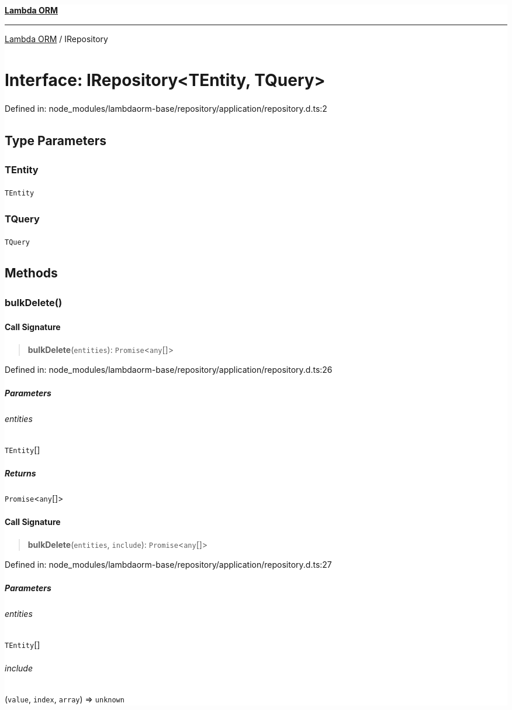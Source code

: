 [**Lambda ORM**](../README.md)

***

[Lambda ORM](../README.md) / IRepository

# Interface: IRepository\<TEntity, TQuery\>

Defined in: node\_modules/lambdaorm-base/repository/application/repository.d.ts:2

## Type Parameters

### TEntity

`TEntity`

### TQuery

`TQuery`

## Methods

### bulkDelete()

#### Call Signature

> **bulkDelete**(`entities`): `Promise`\<`any`[]\>

Defined in: node\_modules/lambdaorm-base/repository/application/repository.d.ts:26

##### Parameters

###### entities

`TEntity`[]

##### Returns

`Promise`\<`any`[]\>

#### Call Signature

> **bulkDelete**(`entities`, `include`): `Promise`\<`any`[]\>

Defined in: node\_modules/lambdaorm-base/repository/application/repository.d.ts:27

##### Parameters

###### entities

`TEntity`[]

###### include

(`value`, `index`, `array`) => `unknown`
